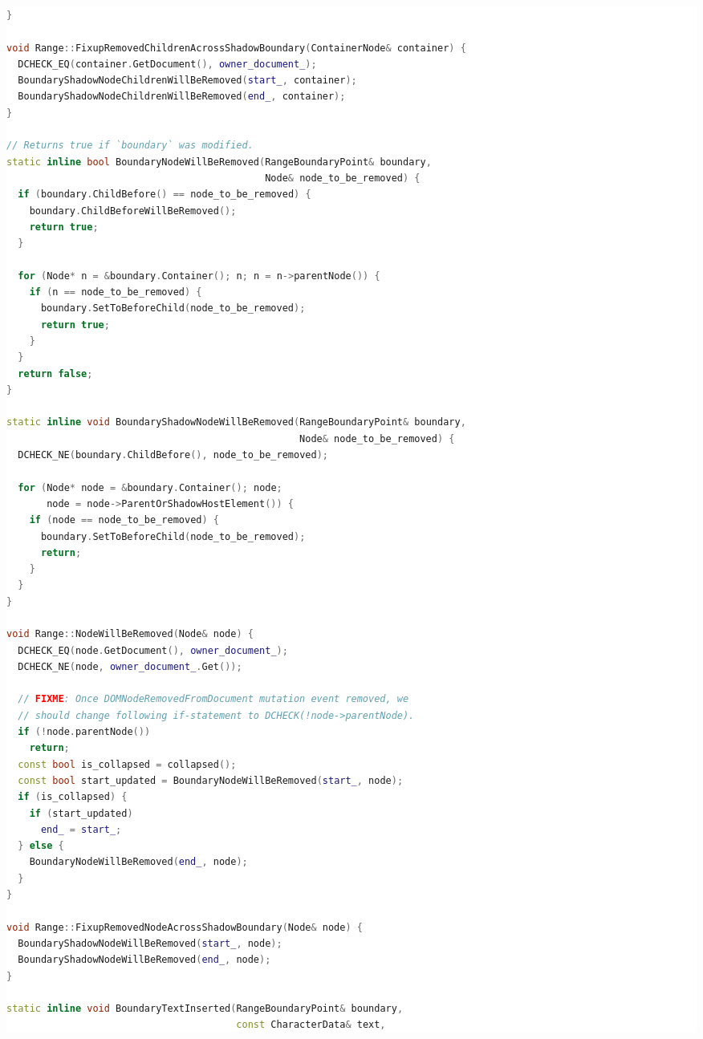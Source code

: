 ```cpp
}

void Range::FixupRemovedChildrenAcrossShadowBoundary(ContainerNode& container) {
  DCHECK_EQ(container.GetDocument(), owner_document_);
  BoundaryShadowNodeChildrenWillBeRemoved(start_, container);
  BoundaryShadowNodeChildrenWillBeRemoved(end_, container);
}

// Returns true if `boundary` was modified.
static inline bool BoundaryNodeWillBeRemoved(RangeBoundaryPoint& boundary,
                                             Node& node_to_be_removed) {
  if (boundary.ChildBefore() == node_to_be_removed) {
    boundary.ChildBeforeWillBeRemoved();
    return true;
  }

  for (Node* n = &boundary.Container(); n; n = n->parentNode()) {
    if (n == node_to_be_removed) {
      boundary.SetToBeforeChild(node_to_be_removed);
      return true;
    }
  }
  return false;
}

static inline void BoundaryShadowNodeWillBeRemoved(RangeBoundaryPoint& boundary,
                                                   Node& node_to_be_removed) {
  DCHECK_NE(boundary.ChildBefore(), node_to_be_removed);

  for (Node* node = &boundary.Container(); node;
       node = node->ParentOrShadowHostElement()) {
    if (node == node_to_be_removed) {
      boundary.SetToBeforeChild(node_to_be_removed);
      return;
    }
  }
}

void Range::NodeWillBeRemoved(Node& node) {
  DCHECK_EQ(node.GetDocument(), owner_document_);
  DCHECK_NE(node, owner_document_.Get());

  // FIXME: Once DOMNodeRemovedFromDocument mutation event removed, we
  // should change following if-statement to DCHECK(!node->parentNode).
  if (!node.parentNode())
    return;
  const bool is_collapsed = collapsed();
  const bool start_updated = BoundaryNodeWillBeRemoved(start_, node);
  if (is_collapsed) {
    if (start_updated)
      end_ = start_;
  } else {
    BoundaryNodeWillBeRemoved(end_, node);
  }
}

void Range::FixupRemovedNodeAcrossShadowBoundary(Node& node) {
  BoundaryShadowNodeWillBeRemoved(start_, node);
  BoundaryShadowNodeWillBeRemoved(end_, node);
}

static inline void BoundaryTextInserted(RangeBoundaryPoint& boundary,
                                        const CharacterData& text,
```